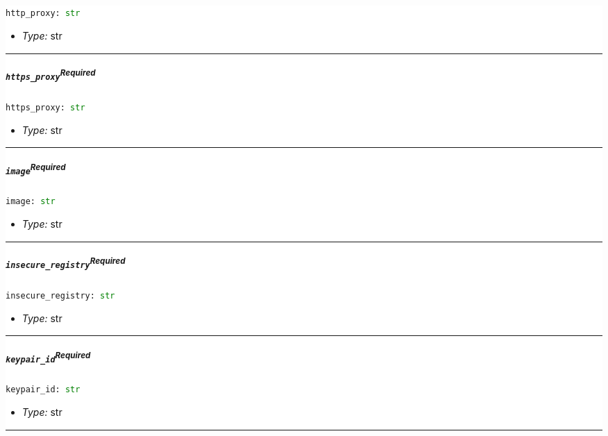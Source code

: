 ```python
http_proxy: str
```

- *Type:* str

---

##### `https_proxy`<sup>Required</sup> <a name="https_proxy" id="@ithings/cdktf-provider-openstack.dataOpenstackContainerinfraClustertemplateV1.DataOpenstackContainerinfraClustertemplateV1.property.httpsProxy"></a>

```python
https_proxy: str
```

- *Type:* str

---

##### `image`<sup>Required</sup> <a name="image" id="@ithings/cdktf-provider-openstack.dataOpenstackContainerinfraClustertemplateV1.DataOpenstackContainerinfraClustertemplateV1.property.image"></a>

```python
image: str
```

- *Type:* str

---

##### `insecure_registry`<sup>Required</sup> <a name="insecure_registry" id="@ithings/cdktf-provider-openstack.dataOpenstackContainerinfraClustertemplateV1.DataOpenstackContainerinfraClustertemplateV1.property.insecureRegistry"></a>

```python
insecure_registry: str
```

- *Type:* str

---

##### `keypair_id`<sup>Required</sup> <a name="keypair_id" id="@ithings/cdktf-provider-openstack.dataOpenstackContainerinfraClustertemplateV1.DataOpenstackContainerinfraClustertemplateV1.property.keypairId"></a>

```python
keypair_id: str
```

- *Type:* str

---

